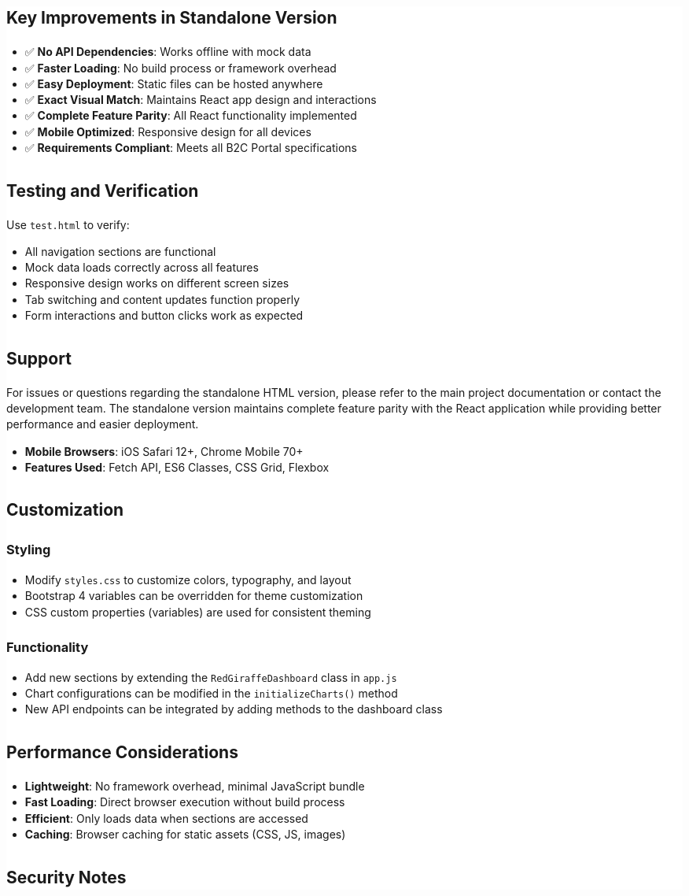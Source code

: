 ## Key Improvements in Standalone Version

- ✅ **No API Dependencies**: Works offline with mock data
- ✅ **Faster Loading**: No build process or framework overhead
- ✅ **Easy Deployment**: Static files can be hosted anywhere
- ✅ **Exact Visual Match**: Maintains React app design and interactions
- ✅ **Complete Feature Parity**: All React functionality implemented
- ✅ **Mobile Optimized**: Responsive design for all devices
- ✅ **Requirements Compliant**: Meets all B2C Portal specifications

## Testing and Verification

Use `test.html` to verify:
- All navigation sections are functional
- Mock data loads correctly across all features
- Responsive design works on different screen sizes
- Tab switching and content updates function properly
- Form interactions and button clicks work as expected

## Support

For issues or questions regarding the standalone HTML version, please refer to the main project documentation or contact the development team. The standalone version maintains complete feature parity with the React application while providing better performance and easier deployment.
- **Mobile Browsers**: iOS Safari 12+, Chrome Mobile 70+
- **Features Used**: Fetch API, ES6 Classes, CSS Grid, Flexbox

## Customization

### Styling
- Modify `styles.css` to customize colors, typography, and layout
- Bootstrap 4 variables can be overridden for theme customization
- CSS custom properties (variables) are used for consistent theming

### Functionality
- Add new sections by extending the `RedGiraffeDashboard` class in `app.js`
- Chart configurations can be modified in the `initializeCharts()` method
- New API endpoints can be integrated by adding methods to the dashboard class

## Performance Considerations

- **Lightweight**: No framework overhead, minimal JavaScript bundle
- **Fast Loading**: Direct browser execution without build process
- **Efficient**: Only loads data when sections are accessed
- **Caching**: Browser caching for static assets (CSS, JS, images)

## Security Notes
